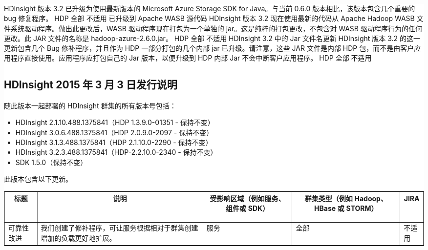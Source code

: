 <td>HDInsight 版本 3.2 已升级为使用最新版本的 Microsoft Azure Storage SDK for Java。与当前 0.6.0 版本相比，该版本包含几个重要的 bug 修复程序。</td>
<td>HDP</td>
<td>全部</td>
<td>不适用</td>
</tr>
<tr>
<td>已升级到 Apache WASB 源代码</td>
<td>HDInsight 版本 3.2 现在使用最新的代码从 Apache Hadoop WASB 文件系统驱动程序。做出此更改后，WASB 驱动程序现在打包为一个单独的 jar。这是纯粹的打包更改，不包含对 WASB 驱动程序行为的任何更改。此 JAR 文件的名称是 hadoop-azure-2.6.0.jar。</td>
<td>HDP</td>
<td>全部</td>
<td>不适用</td>
</tr>
<tr>
<td>HDInsight 3.2 中的 Jar 文件名更新</td>
<td>HDInsight 版本 3.2 的这一更新包含几个 Bug 修补程序，并且作为 HDP 一部分打包的几个内部 jar 已升级。请注意，这些 JAR 文件是内部 HDP 包，而不是由客户应用程序直接使用。应用程序应打包自己的 Jar 版本，以便升级到 HDP 内部 Jar 不会中断客户应用程序。</td>
<td>HDP</td>
<td>全部</td>
<td>不适用</td>
</tr>
</table>

## HDInsight 2015 年 3 月 3 日发行说明
随此版本一起部署的 HDInsight 群集的所有版本号包括：

* HDInsight 2.1.10.488.1375841（HDP 1.3.9.0-01351 - 保持不变）
* HDInsight 3.0.6.488.1375841（HDP 2.0.9.0-2097 - 保持不变）
* HDInsight 3.1.3.488.1375841（HDP 2.1.10.0-2290 - 保持不变）
* HDInsight 3.2.3.488.1375841（HDP-2.2.10.0-2340 - 保持不变）
* SDK 1.5.0（保持不变）

此版本包含以下更新。

<table border="1">
<tr>
<th>标题</th>
<th>说明</th>
<th>受影响区域（例如服务、组件或 SDK）</p></th>
<th>群集类型（例如 Hadoop、HBase 或 STORM）</th>
<th>JIRA</th>
</tr>
<tr>
<td>可靠性改进</td>
<td>我们创建了修补程序，可让服务根据相对于群集创建增加的负载更好地扩展。</td>
<td>服务</td>
<td>全部</td>
<td>不适用</td>
</tr>
</table>
